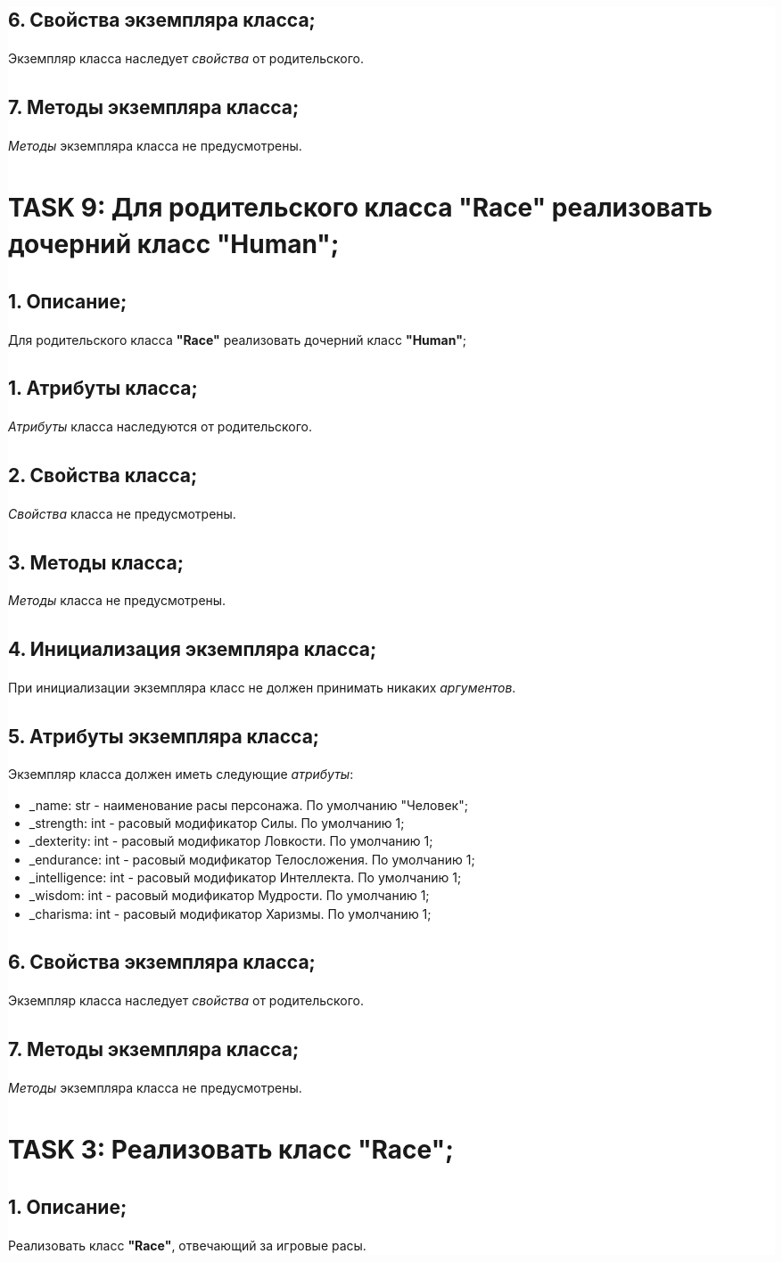 ## 6. Свойства экземпляра класса;
Экземпляр класса наследует *свойства* от родительского.

## 7. Методы экземпляра класса;
*Методы* экземпляра класса не предусмотрены.


# TASK 9: Для родительского класса **"Race"** реализовать дочерний класс **"Human"**;
## 1. Описание;
Для родительского класса **"Race"** реализовать дочерний класс **"Human"**;

## 1. Атрибуты класса;
*Атрибуты* класса наследуются от родительского.

## 2. Свойства класса;
*Свойства* класса не предусмотрены.

## 3. Методы класса;
*Методы* класса не предусмотрены.

## 4. Инициализация экземпляра класса;
При инициализации экземпляра класс не должен принимать никаких *аргументов*.

## 5. Атрибуты экземпляра класса;
Экземпляр класса должен иметь следующие *атрибуты*:
* _name: str - наименование расы персонажа. По умолчанию "Человек";
* _strength: int - расовый модификатор Силы. По умолчанию 1;
* _dexterity: int - расовый модификатор Ловкости. По умолчанию 1;
* _endurance: int - расовый модификатор Телосложения. По умолчанию 1;
* _intelligence: int - расовый модификатор Интеллекта. По умолчанию 1;
* _wisdom: int - расовый модификатор Мудрости. По умолчанию 1;
* _charisma: int - расовый модификатор Харизмы. По умолчанию 1;

## 6. Свойства экземпляра класса;
Экземпляр класса наследует *свойства* от родительского.

## 7. Методы экземпляра класса;
*Методы* экземпляра класса не предусмотрены.


# TASK 3: Реализовать класс **"Race"**;
## 1. Описание;
Реализовать класс **"Race"**, отвечающий за игровые расы.
